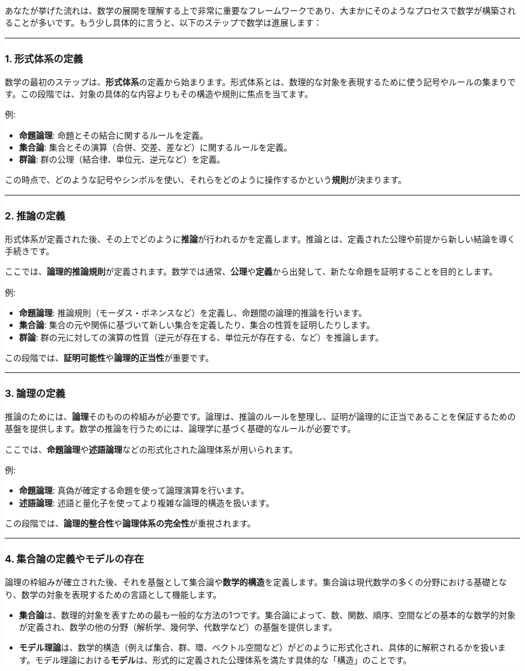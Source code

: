 あなたが挙げた流れは、数学の展開を理解する上で非常に重要なフレームワークであり、大まかにそのようなプロセスで数学が構築されることが多いです。もう少し具体的に言うと、以下のステップで数学は進展します：

---

### 1. **形式体系の定義**

数学の最初のステップは、**形式体系**の定義から始まります。形式体系とは、数理的な対象を表現するために使う記号やルールの集まりです。この段階では、対象の具体的な内容よりもその構造や規則に焦点を当てます。

例:

* **命題論理**: 命題とその結合に関するルールを定義。
* **集合論**: 集合とその演算（合併、交差、差など）に関するルールを定義。
* **群論**: 群の公理（結合律、単位元、逆元など）を定義。

この時点で、どのような記号やシンボルを使い、それらをどのように操作するかという**規則**が決まります。

---

### 2. **推論の定義**

形式体系が定義された後、その上でどのように**推論**が行われるかを定義します。推論とは、定義された公理や前提から新しい結論を導く手続きです。

ここでは、**論理的推論規則**が定義されます。数学では通常、**公理**や**定義**から出発して、新たな命題を証明することを目的とします。

例:

* **命題論理**: 推論規則（モーダス・ポネンスなど）を定義し、命題間の論理的推論を行います。
* **集合論**: 集合の元や関係に基づいて新しい集合を定義したり、集合の性質を証明したりします。
* **群論**: 群の元に対しての演算の性質（逆元が存在する、単位元が存在する、など）を推論します。

この段階では、**証明可能性**や**論理的正当性**が重要です。

---

### 3. **論理の定義**

推論のためには、**論理**そのものの枠組みが必要です。論理は、推論のルールを整理し、証明が論理的に正当であることを保証するための基盤を提供します。数学の推論を行うためには、論理学に基づく基礎的なルールが必要です。

ここでは、**命題論理**や**述語論理**などの形式化された論理体系が用いられます。

例:

* **命題論理**: 真偽が確定する命題を使って論理演算を行います。
* **述語論理**: 述語と量化子を使ってより複雑な論理的構造を扱います。

この段階では、**論理的整合性**や**論理体系の完全性**が重視されます。

---

### 4. **集合論の定義やモデルの存在**

論理の枠組みが確立された後、それを基盤として集合論や**数学的構造**を定義します。集合論は現代数学の多くの分野における基礎となり、数学の対象を表現するための言語として機能します。

* **集合論**は、数理的対象を表すための最も一般的な方法の1つです。集合論によって、数、関数、順序、空間などの基本的な数学的対象が定義され、数学の他の分野（解析学、幾何学、代数学など）の基盤を提供します。

* **モデル理論**は、数学的構造（例えば集合、群、環、ベクトル空間など）がどのように形式化され、具体的に解釈されるかを扱います。モデル理論における**モデル**は、形式的に定義された公理体系を満たす具体的な「構造」のことです。
